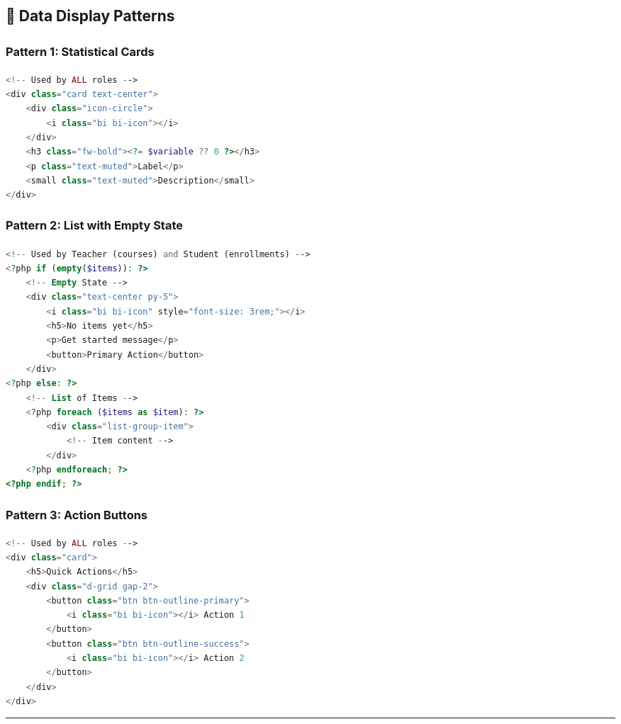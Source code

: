 
## 🎯 Data Display Patterns

### Pattern 1: Statistical Cards

```php
<!-- Used by ALL roles -->
<div class="card text-center">
    <div class="icon-circle">
        <i class="bi bi-icon"></i>
    </div>
    <h3 class="fw-bold"><?= $variable ?? 0 ?></h3>
    <p class="text-muted">Label</p>
    <small class="text-muted">Description</small>
</div>
```

### Pattern 2: List with Empty State

```php
<!-- Used by Teacher (courses) and Student (enrollments) -->
<?php if (empty($items)): ?>
    <!-- Empty State -->
    <div class="text-center py-5">
        <i class="bi bi-icon" style="font-size: 3rem;"></i>
        <h5>No items yet</h5>
        <p>Get started message</p>
        <button>Primary Action</button>
    </div>
<?php else: ?>
    <!-- List of Items -->
    <?php foreach ($items as $item): ?>
        <div class="list-group-item">
            <!-- Item content -->
        </div>
    <?php endforeach; ?>
<?php endif; ?>
```

### Pattern 3: Action Buttons

```php
<!-- Used by ALL roles -->
<div class="card">
    <h5>Quick Actions</h5>
    <div class="d-grid gap-2">
        <button class="btn btn-outline-primary">
            <i class="bi bi-icon"></i> Action 1
        </button>
        <button class="btn btn-outline-success">
            <i class="bi bi-icon"></i> Action 2
        </button>
    </div>
</div>
```

---